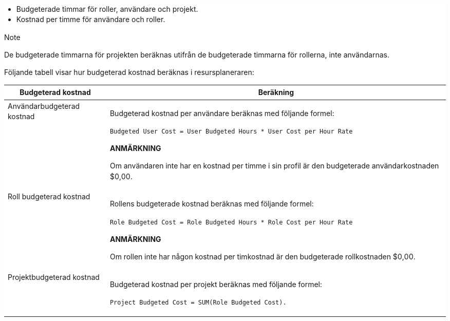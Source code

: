 * Budgeterade timmar för roller, användare och projekt.
* Kostnad per timme för användare och roller.

>[!NOTE]
>
>De budgeterade timmarna för projekten beräknas utifrån de budgeterade timmarna för rollerna, inte användarnas.

Följande tabell visar hur budgeterad kostnad beräknas i resursplaneraren:

<table style="table-layout:auto"> 
 <col> 
 <col> 
 <thead> 
  <tr> 
   <th><strong>Budgeterad kostnad</strong> </th> 
   <th><strong>Beräkning</strong> </th> 
  </tr> 
 </thead> 
 <tbody> 
  <tr> 
   <td>Användarbudgeterad kostnad</td> 
   <td> <p>Budgeterad kostnad per användare beräknas med följande formel:</p> <p><code>Budgeted User Cost = User Budgeted Hours * User Cost per Hour Rate</code> </p> <p> <p><b>ANMÄRKNING</b>

Om användaren inte har en kostnad per timme i sin profil är den budgeterade användarkostnaden $0,00.</p> </p> </td>
</tr> 
  <tr> 
   <td>Roll budgeterad kostnad</td> 
   <td> <p>Rollens budgeterade kostnad beräknas med följande formel:</p> <p><code>Role Budgeted Cost = Role Budgeted Hours * Role Cost per Hour Rate</code> </p> <p> <p><b>ANMÄRKNING</b>

Om rollen inte har någon kostnad per timkostnad är den budgeterade rollkostnaden $0,00.</p> </p> </td>
</tr> 
  <tr> 
   <td>Projektbudgeterad kostnad</td> 
   <td> <p>Budgeterad kostnad per projekt beräknas med följande formel:</p> <p><code>Project Budgeted Cost = SUM(Role Budgeted Cost). </code> </p> </td> 
  </tr> 
 </tbody> 
</table>
